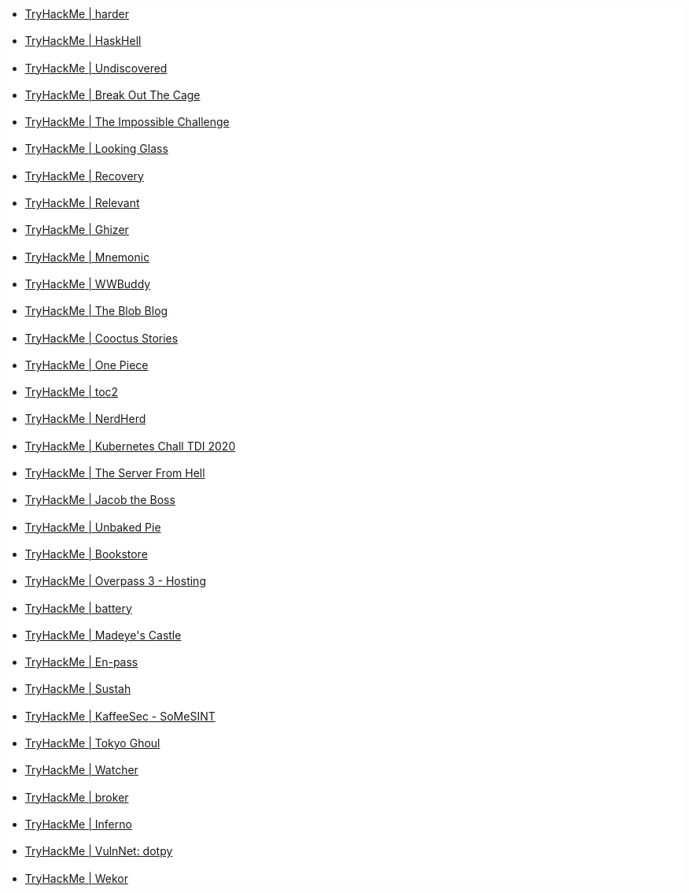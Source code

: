 - [TryHackMe | harder](https://tryhackme.com/room/harder)

- [TryHackMe | HaskHell](https://tryhackme.com/room/haskhell)

- [TryHackMe | Undiscovered](https://tryhackme.com/room/undiscoveredup)

- [TryHackMe | Break Out The Cage](https://tryhackme.com/room/breakoutthecage1)

- [TryHackMe | The Impossible Challenge](https://tryhackme.com/room/theimpossiblechallenge)

- [TryHackMe | Looking Glass](https://tryhackme.com/room/lookingglass)

- [TryHackMe | Recovery](https://tryhackme.com/room/recovery)

- [TryHackMe | Relevant](https://tryhackme.com/room/relevant)

- [TryHackMe | Ghizer](https://tryhackme.com/room/ghizerctf)

- [TryHackMe | Mnemonic](https://tryhackme.com/room/mnemonic)

- [TryHackMe | WWBuddy](https://tryhackme.com/room/wwbuddy)

- [TryHackMe | The Blob Blog](https://tryhackme.com/room/theblobblog)

- [TryHackMe | Cooctus Stories](https://tryhackme.com/room/cooctusadventures)

- [TryHackMe | One Piece](https://tryhackme.com/room/ctfonepiece65)

- [TryHackMe | toc2](https://tryhackme.com/room/toc2)

- [TryHackMe | NerdHerd](https://tryhackme.com/room/nerdherd)

- [TryHackMe | Kubernetes Chall TDI 2020](https://tryhackme.com/room/kuberneteschalltdi2020)

- [TryHackMe | The Server From Hell](https://tryhackme.com/room/theserverfromhell)

- [TryHackMe | Jacob the Boss](https://tryhackme.com/room/jacobtheboss)

- [TryHackMe | Unbaked Pie](https://tryhackme.com/room/unbakedpie)

- [TryHackMe | Bookstore](https://tryhackme.com/room/bookstoreoc)

- [TryHackMe | Overpass 3 - Hosting](https://tryhackme.com/room/overpass3hosting)

- [TryHackMe | battery](https://tryhackme.com/room/battery)

- [TryHackMe | Madeye&#39;s Castle](https://tryhackme.com/room/madeyescastle)

- [TryHackMe | En-pass](https://tryhackme.com/room/enpass)

- [TryHackMe | Sustah](https://tryhackme.com/room/sustah)

- [TryHackMe | KaffeeSec - SoMeSINT](https://tryhackme.com/room/somesint)

- [TryHackMe | Tokyo Ghoul](https://tryhackme.com/room/tokyoghoul666)

- [TryHackMe | Watcher](https://tryhackme.com/room/watcher)

- [TryHackMe | broker](https://tryhackme.com/room/broker)

- [TryHackMe | Inferno](https://tryhackme.com/room/inferno)

- [TryHackMe | VulnNet: dotpy](https://tryhackme.com/room/vulnnetdotpy)

- [TryHackMe | Wekor](https://tryhackme.com/room/wekorra)
